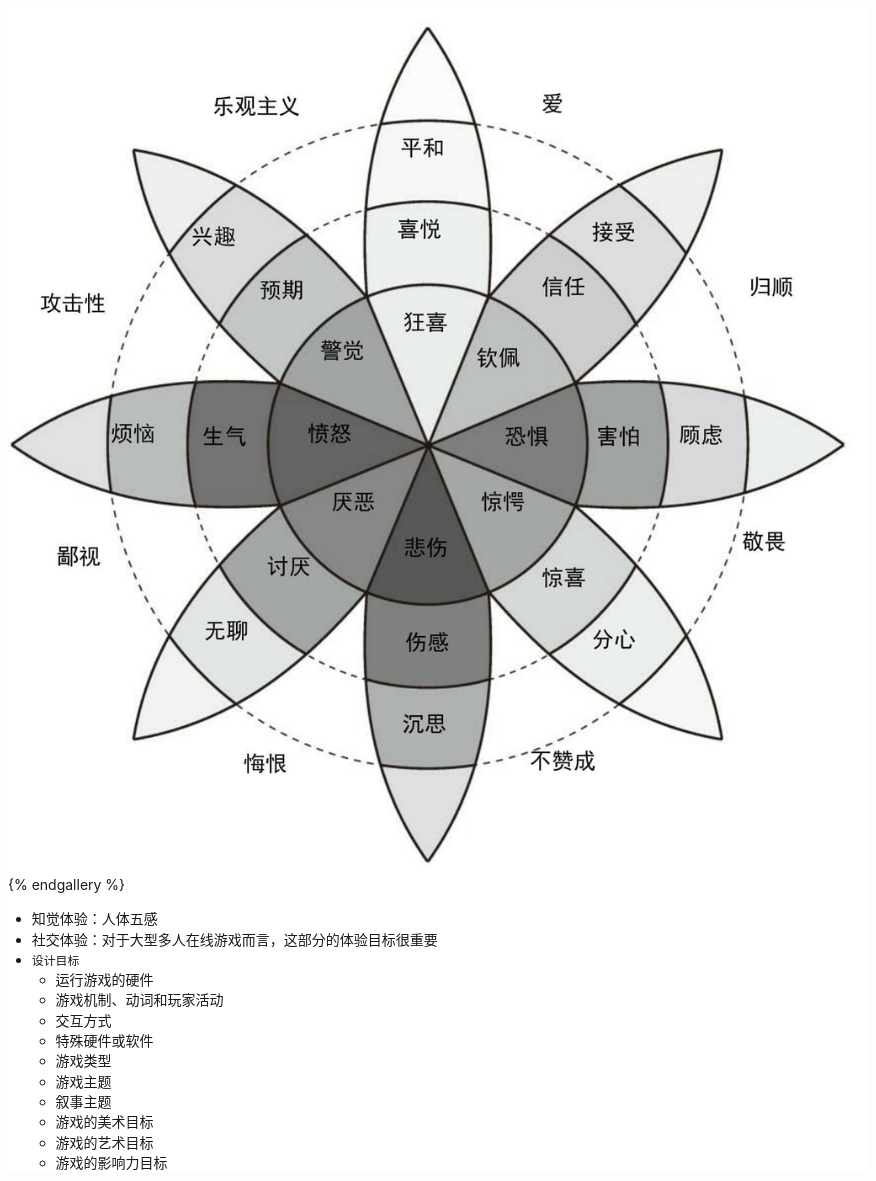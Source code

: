   ![Alt text](../img/%E5%A6%99%E8%B6%A3%E6%A8%AA%E7%94%9F%E7%9A%84%E6%B8%B8%E6%88%8F%E5%88%B6%E4%BD%9C%E4%B9%8B%E6%97%85/weread_image_291652802540913.jpeg)
  {% endgallery %}

  - 知觉体验：人体五感
  - 社交体验：对于大型多人在线游戏而言，这部分的体验目标很重要
- `设计目标`
  - 运行游戏的硬件
  - 游戏机制、动词和玩家活动
  - 交互方式
  - 特殊硬件或软件
  - 游戏类型
  - 游戏主题
  - 叙事主题
  - 游戏的美术目标
  - 游戏的艺术目标
  - 游戏的影响力目标
